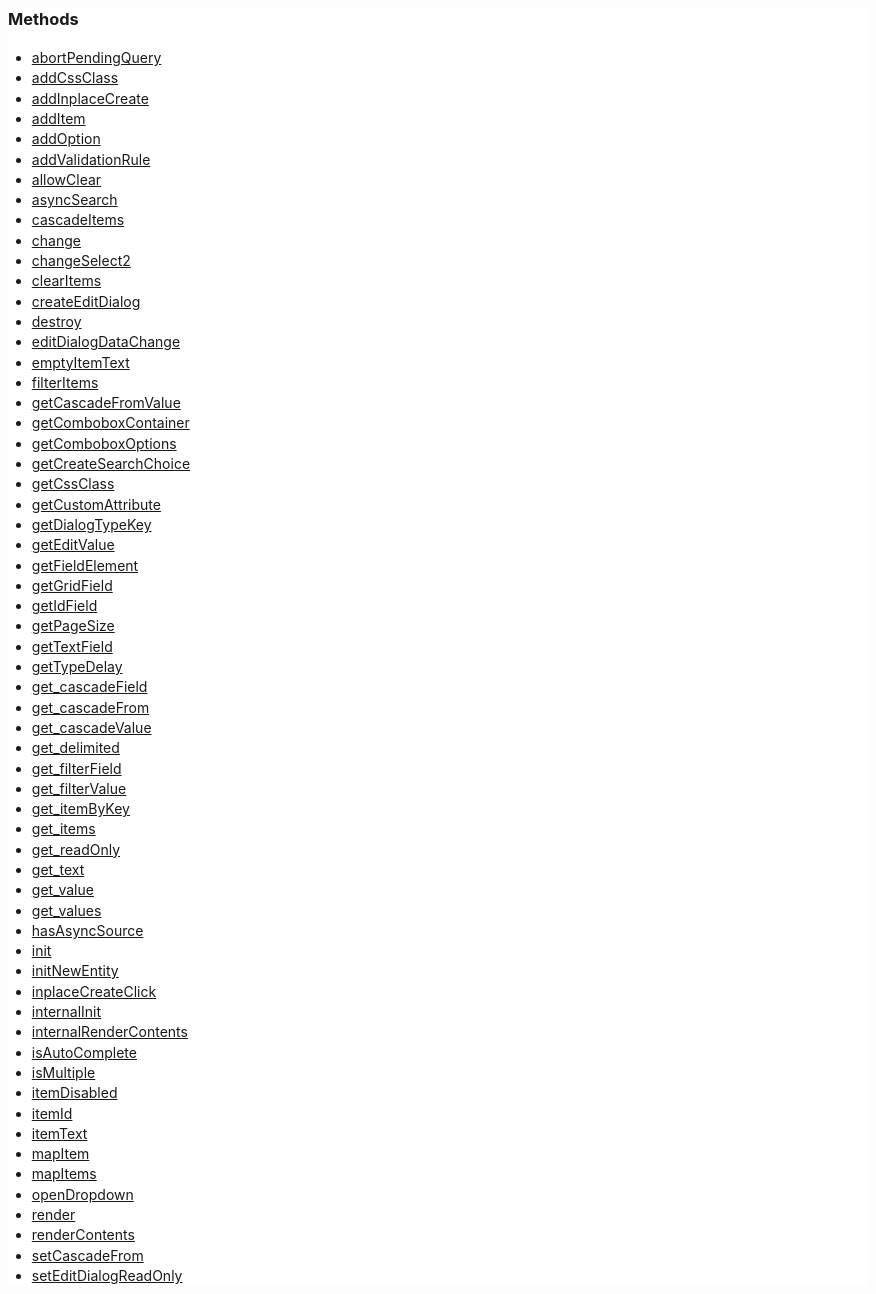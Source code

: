 ### Methods

- [abortPendingQuery](EnumEditor.md#abortpendingquery)
- [addCssClass](EnumEditor.md#addcssclass)
- [addInplaceCreate](EnumEditor.md#addinplacecreate)
- [addItem](EnumEditor.md#additem)
- [addOption](EnumEditor.md#addoption)
- [addValidationRule](EnumEditor.md#addvalidationrule)
- [allowClear](EnumEditor.md#allowclear)
- [asyncSearch](EnumEditor.md#asyncsearch)
- [cascadeItems](EnumEditor.md#cascadeitems)
- [change](EnumEditor.md#change)
- [changeSelect2](EnumEditor.md#changeselect2)
- [clearItems](EnumEditor.md#clearitems)
- [createEditDialog](EnumEditor.md#createeditdialog)
- [destroy](EnumEditor.md#destroy)
- [editDialogDataChange](EnumEditor.md#editdialogdatachange)
- [emptyItemText](EnumEditor.md#emptyitemtext)
- [filterItems](EnumEditor.md#filteritems)
- [getCascadeFromValue](EnumEditor.md#getcascadefromvalue)
- [getComboboxContainer](EnumEditor.md#getcomboboxcontainer)
- [getComboboxOptions](EnumEditor.md#getcomboboxoptions)
- [getCreateSearchChoice](EnumEditor.md#getcreatesearchchoice)
- [getCssClass](EnumEditor.md#getcssclass)
- [getCustomAttribute](EnumEditor.md#getcustomattribute)
- [getDialogTypeKey](EnumEditor.md#getdialogtypekey)
- [getEditValue](EnumEditor.md#geteditvalue)
- [getFieldElement](EnumEditor.md#getfieldelement)
- [getGridField](EnumEditor.md#getgridfield)
- [getIdField](EnumEditor.md#getidfield)
- [getPageSize](EnumEditor.md#getpagesize)
- [getTextField](EnumEditor.md#gettextfield)
- [getTypeDelay](EnumEditor.md#gettypedelay)
- [get\_cascadeField](EnumEditor.md#get_cascadefield)
- [get\_cascadeFrom](EnumEditor.md#get_cascadefrom)
- [get\_cascadeValue](EnumEditor.md#get_cascadevalue)
- [get\_delimited](EnumEditor.md#get_delimited)
- [get\_filterField](EnumEditor.md#get_filterfield)
- [get\_filterValue](EnumEditor.md#get_filtervalue)
- [get\_itemByKey](EnumEditor.md#get_itembykey)
- [get\_items](EnumEditor.md#get_items)
- [get\_readOnly](EnumEditor.md#get_readonly)
- [get\_text](EnumEditor.md#get_text)
- [get\_value](EnumEditor.md#get_value)
- [get\_values](EnumEditor.md#get_values)
- [hasAsyncSource](EnumEditor.md#hasasyncsource)
- [init](EnumEditor.md#init)
- [initNewEntity](EnumEditor.md#initnewentity)
- [inplaceCreateClick](EnumEditor.md#inplacecreateclick)
- [internalInit](EnumEditor.md#internalinit)
- [internalRenderContents](EnumEditor.md#internalrendercontents)
- [isAutoComplete](EnumEditor.md#isautocomplete)
- [isMultiple](EnumEditor.md#ismultiple)
- [itemDisabled](EnumEditor.md#itemdisabled)
- [itemId](EnumEditor.md#itemid)
- [itemText](EnumEditor.md#itemtext)
- [mapItem](EnumEditor.md#mapitem)
- [mapItems](EnumEditor.md#mapitems)
- [openDropdown](EnumEditor.md#opendropdown)
- [render](EnumEditor.md#render)
- [renderContents](EnumEditor.md#rendercontents)
- [setCascadeFrom](EnumEditor.md#setcascadefrom)
- [setEditDialogReadOnly](EnumEditor.md#seteditdialogreadonly)